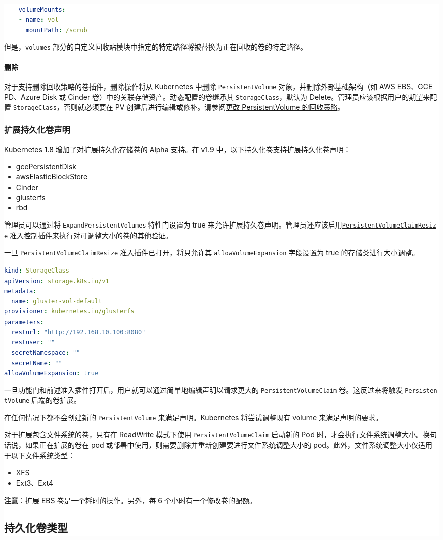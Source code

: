 ```yaml
    volumeMounts:
    - name: vol
      mountPath: /scrub
```

但是，`volumes` 部分的自定义回收站模块中指定的特定路径将被替换为正在回收的卷的特定路径。

#### 删除

对于支持删除回收策略的卷插件，删除操作将从 Kubernetes 中删除 `PersistentVolume` 对象，并删除外部基础架构（如 AWS EBS、GCE PD、Azure Disk 或 Cinder 卷）中的关联存储资产。动态配置的卷继承其 `StorageClass`，默认为 Delete。管理员应该根据用户的期望来配置 `StorageClass`，否则就必须要在 PV 创建后进行编辑或修补。请参阅[更改 PersistentVolume 的回收策略](https://kubernetes.io/docs/tasks/administer-cluster/change-pv-reclaim-policy/)。

### 扩展持久化卷声明

Kubernetes 1.8 增加了对扩展持久化存储卷的 Alpha 支持。在 v1.9 中，以下持久化卷支持扩展持久化卷声明：

- gcePersistentDisk
- awsElasticBlockStore
- Cinder
- glusterfs
- rbd

管理员可以通过将 `ExpandPersistentVolumes` 特性门设置为 true 来允许扩展持久卷声明。管理员还应该启用[`PersistentVolumeClaimResize` 准入控制插件](https://kubernetes.io/docs/admin/admission-controllers/#persistentvolumeclaimresize)来执行对可调整大小的卷的其他验证。

一旦 `PersistentVolumeClaimResize` 准入插件已打开，将只允许其 `allowVolumeExpansion` 字段设置为 true 的存储类进行大小调整。

``` yaml
kind: StorageClass
apiVersion: storage.k8s.io/v1
metadata:
  name: gluster-vol-default
provisioner: kubernetes.io/glusterfs
parameters:
  resturl: "http://192.168.10.100:8080"
  restuser: ""
  secretNamespace: ""
  secretName: ""
allowVolumeExpansion: true
```

一旦功能门和前述准入插件打开后，用户就可以通过简单地编辑声明以请求更大的 `PersistentVolumeClaim` 卷。这反过来将触发 `PersistentVolume` 后端的卷扩展。

在任何情况下都不会创建新的 `PersistentVolume` 来满足声明。Kubernetes 将尝试调整现有 volume 来满足声明的要求。

对于扩展包含文件系统的卷，只有在 ReadWrite 模式下使用 `PersistentVolumeClaim` 启动新的 Pod 时，才会执行文件系统调整大小。换句话说，如果正在扩展的卷在 pod 或部署中使用，则需要删除并重新创建要进行文件系统调整大小的 pod。此外，文件系统调整大小仅适用于以下文件系统类型：

- XFS
- Ext3、Ext4

**注意**：扩展 EBS 卷是一个耗时的操作。另外，每 6 个小时有一个修改卷的配额。

## 持久化卷类型
